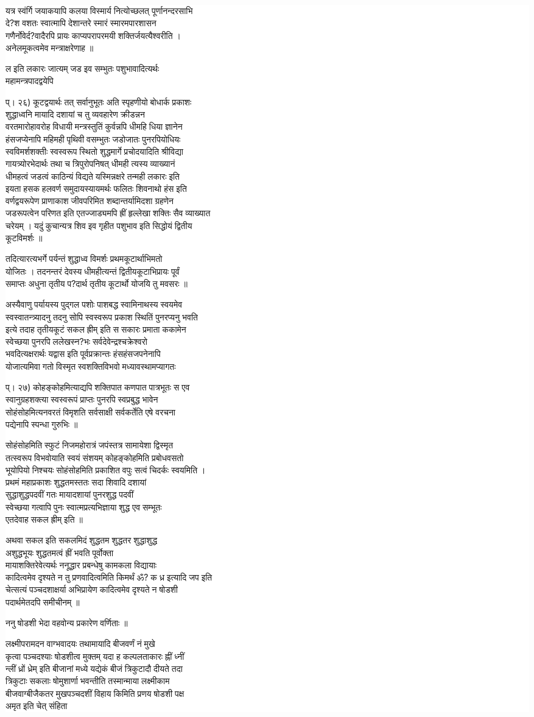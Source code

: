 यत्र स्वंर्गि जयाकयापि कलया विस्मार्य नित्योच्छलत् पूर्णानन्दरसाभि   
दे?श वशतः स्वात्मापि देशान्तरे स्मारं स्मारमपारशासन   
गणैर्नोवेर्द?वादैरपि प्रायः काप्यपरापरमयी शक्तिर्जयत्यैश्वरीति ।   
अनेलमूकत्वमेव मन्त्राक्षरेणाह ॥   
  
ल इति लकारः जात्यम् जड इव सम्भुतः पशुभावादित्यर्थः   
महामन्त्रपादद्वयेपि   
  
प्। २६) कूटद्वयार्थः तत् सर्वानुभूतः अति स्पृहणीयो बोधार्क प्रकाशः   
शुद्धाध्वनि मायादि दशायां च तु व्यवहारेण क्रीडन्नन   
वरतमारोहावरोह विधायी मन्त्रस्तुतिं कुर्वन्नपि धीमहि धिया ज्ञानेन   
हंसजप्येनापि महिमही पृथिवी वसम्भुतः जडोजातः पुनरपियोधियः   
स्वविमर्शशक्तीः स्वस्वरूप स्थितो शुद्धमार्गे प्रचोदयादिति श्रीविद्या   
गायत्र्योरभेदार्थः तथा च त्रिपुरोपनिषत् धीमही त्यस्य व्याख्यानं   
धीमहत्वं जडत्वं काठिन्यं विद्यते यस्मिन्नक्षरे तन्मही लकारः इति   
इयता हसक हलवर्ण समुदायस्यायमर्थः फलितः शिवनाथो हंस इति   
वर्णद्वयरूपेण प्राणाकाश जीवपरिमित शब्दान्तर्यामिदशा ग्रहणेन   
जडरूपत्वेन परिणत इति एतज्जाड्यमपि ह्रीं हृल्लेखा शक्तिः सैव व्याख्यात   
चरेयम् । यदुं कुचान्यत्र शिव इव गृहीत पशुभाव इति सिद्धोयं द्वितीय   
कूटविमर्शः ॥   
  
तदित्यारत्यभर्गे पर्यन्तं शुद्धाध्व विमर्शः प्रथमकूटार्थाभिमतो   
योजितः । तदनन्तरं देवस्य धीमहीत्यन्तं द्वितीयकूटाभिप्रायः पूर्वं   
समाप्तः अधुना तृतीय प?दार्थ तृतीय कूटार्थो योजयि तु मवसरः ॥   
  
अस्यैवाणु पर्यायस्य पुद्गल पशोः पाशबद्ध स्वामिनाथस्य स्वयमेव   
स्वस्वातन्त्र्यादनु तदनु सोपि स्वस्वरूप प्रकाश स्थितिं पुनरप्यनु भवति   
इत्ये तदाह तृतीयकूटं सकल ह्रीम् इति स सकारः प्रमाता ककामेन   
स्वेच्छया पुनरपि ललेखस्न?भः सर्वदेवेन्द्रश्चक्रेश्वरो   
भवदित्यक्षरार्थः यद्वास इति पूर्वप्रक्रान्तः हंसहंसजपनेनापि   
योजात्यमिवा गतो विस्मृत स्वशक्तिविभवो मध्यावस्थामप्यागतः  
  
प्। २७) कोहङ्कोहमित्याद्यपि शक्तिपात कणपात पात्रभूतः स एव   
स्वानुग्रहशक्त्या स्वस्वरूपं प्राप्तः पुनरपि स्वप्रबुद्ध भावेन   
सोहंसोहमित्यनवरतं विमृशति सर्वसाक्षी सर्वकर्तेति एषे वरचना   
पद्येनापि स्पन्धा गुरुभिः ॥   
  
सोहंसोहमिति स्फुटं निजमहोरात्रं जपंस्तत्र सामायेशा द्विस्मृत   
तत्स्वरूप विभवोयाति स्वयं संशयम् कोहङ्कोहमिति प्रबोधवसतो   
भूयोपियो निश्चयः सोहंसोहमिति प्रकाशित वपुः सत्वं चिदर्कः स्वयमिति ।   
प्रथमं महाप्रकाशः शुद्धतमस्ततः सदा शिवादि दशायां   
सुद्धाशुद्धपदवीं गतः मायादशायां पुनरशुद्ध पदवीं   
स्वेच्छया गत्वापि पुनः स्वात्मप्रत्यभिज्ञाया शुद्ध एव सम्भूतः   
एतदेवाह सकल ह्रीम् इति ॥   
  
अथवा सकल इति सकलमिदं शुद्धतम शुद्धतर शुद्धाशुद्ध   
अशुद्धभूयः शुद्धतमत्वं ह्रीं भवति पूर्वोक्ता   
मायाशक्तिरेवेत्यर्थः ननूद्धार प्रबन्धेषु कामकला विद्यायाः   
कादित्वमेव दृश्यते न तु प्रणवादित्वमिति किमर्थं ॐ? क ध्र इत्यादि जप इति   
चेत्सत्यं पञ्चदशाक्षर्या अभिप्रायेण कादित्वमेव दृश्यते न षोडशी   
पदार्थमेतदपि समीचीनम् ॥  
  
ननु षोडशी भेदा वहवोन्य प्रकारेण वर्णिताः ॥   
  
लक्ष्मीपरामदन वाग्भवादयः तथामायादि बीजवर्णं नं मुखे   
कृत्वा पञ्चदश्याः षोडशीत्व मुक्तम् यदा ह कल्पलताकारः ह्नीं ध्नीं   
न्लीं ध्रों ध्रेम् इति बीजानां मध्ये यद्येकं बीजं त्रिकुटादौ दीयते तदा   
त्रिकुटाः सकलाः षोमुशार्णा भवन्तीति तस्मान्माया लक्ष्मीकाम   
बीजवाग्बीजैकतर मुखपञ्चदशीं विहाय किमिति प्रणय षोडशी पक्ष   
अमृत इति चेत् संहिता  
  
